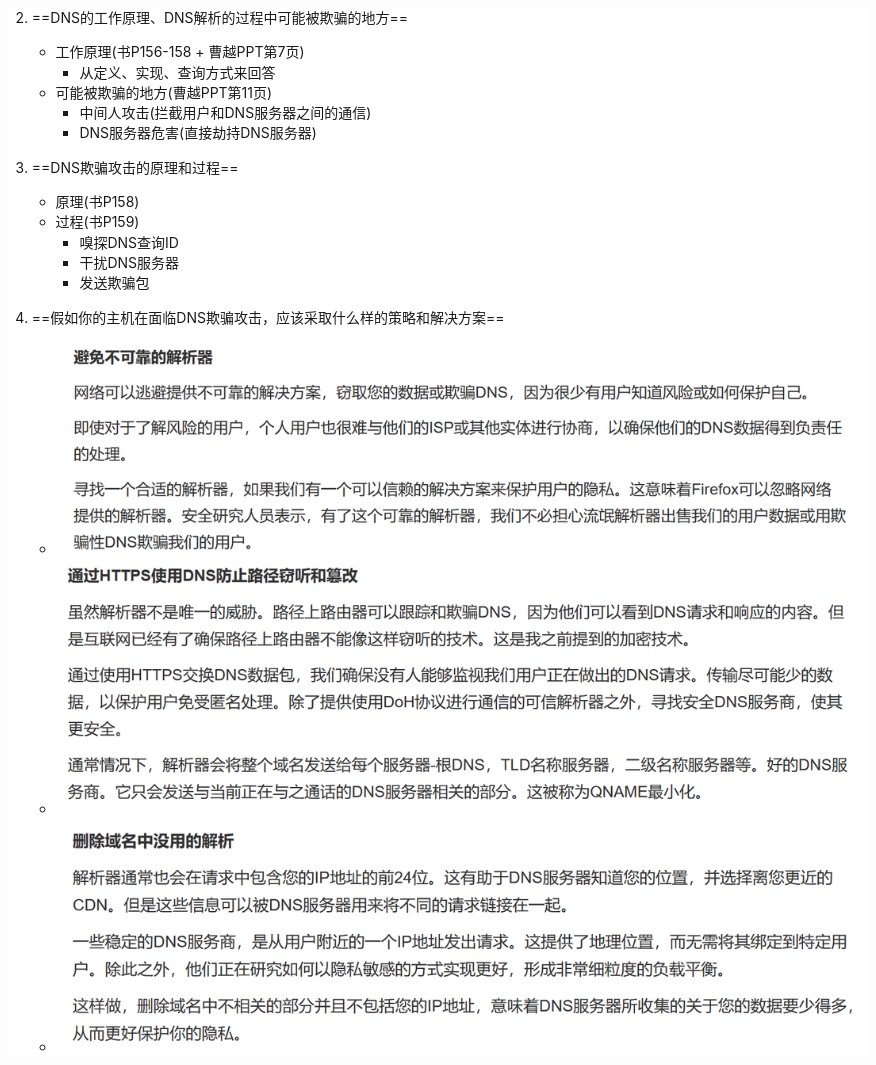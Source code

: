 2. ==DNS的工作原理、DNS解析的过程中可能被欺骗的地方==

   - 工作原理(书P156-158 + 曹越PPT第7页)
     - 从定义、实现、查询方式来回答
   - 可能被欺骗的地方(曹越PPT第11页)
     - 中间人攻击(拦截用户和DNS服务器之间的通信)
     - DNS服务器危害(直接劫持DNS服务器)

3. ==DNS欺骗攻击的原理和过程==

   - 原理(书P158)
   - 过程(书P159)
     - 嗅探DNS查询ID
     - 干扰DNS服务器
     - 发送欺骗包

4. ==假如你的主机在面临DNS欺骗攻击，应该采取什么样的策略和解决方案==

   - ![image-20210620191745259](习题答案.assets/image-20210620191745259.png)
   - ![image-20210620191752800](习题答案.assets/image-20210620191752800.png)
   - ![image-20210620191809237](习题答案.assets/image-20210620191809237.png)